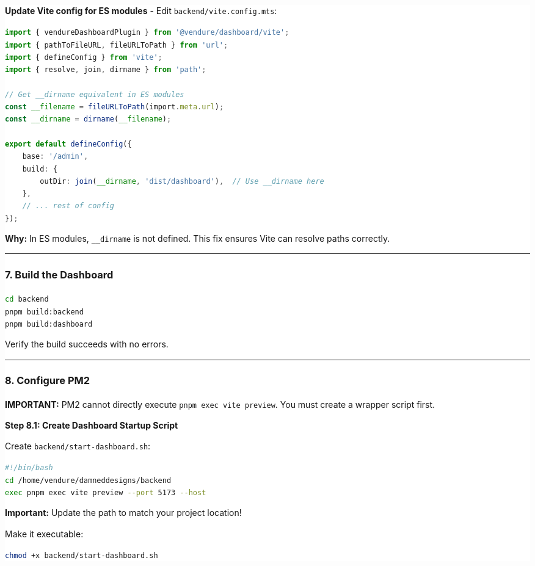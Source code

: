 **Update Vite config for ES modules** - Edit `backend/vite.config.mts`:

```typescript
import { vendureDashboardPlugin } from '@vendure/dashboard/vite';
import { pathToFileURL, fileURLToPath } from 'url';
import { defineConfig } from 'vite';
import { resolve, join, dirname } from 'path';

// Get __dirname equivalent in ES modules
const __filename = fileURLToPath(import.meta.url);
const __dirname = dirname(__filename);

export default defineConfig({
    base: '/admin',
    build: {
        outDir: join(__dirname, 'dist/dashboard'),  // Use __dirname here
    },
    // ... rest of config
});
```

**Why:** In ES modules, `__dirname` is not defined. This fix ensures Vite can resolve paths correctly.

---

### 7. Build the Dashboard

```bash
cd backend
pnpm build:backend
pnpm build:dashboard
```

Verify the build succeeds with no errors.

---

### 8. Configure PM2

**IMPORTANT:** PM2 cannot directly execute `pnpm exec vite preview`. You must create a wrapper script first.

**Step 8.1: Create Dashboard Startup Script**

Create `backend/start-dashboard.sh`:

```bash
#!/bin/bash
cd /home/vendure/damneddesigns/backend
exec pnpm exec vite preview --port 5173 --host
```

**Important:** Update the path to match your project location!

Make it executable:
```bash
chmod +x backend/start-dashboard.sh
```
